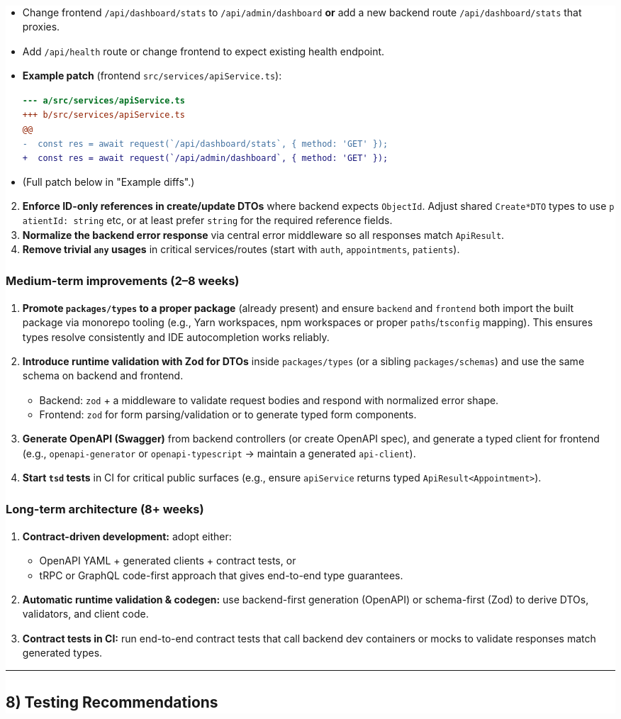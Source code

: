    * Change frontend `/api/dashboard/stats` to `/api/admin/dashboard` **or** add a new backend route `/api/dashboard/stats` that proxies.
   * Add `/api/health` route or change frontend to expect existing health endpoint.
   * **Example patch** (frontend `src/services/apiService.ts`):

     ```diff
     --- a/src/services/apiService.ts
     +++ b/src/services/apiService.ts
     @@
     -  const res = await request(`/api/dashboard/stats`, { method: 'GET' });
     +  const res = await request(`/api/admin/dashboard`, { method: 'GET' });
     ```
   * (Full patch below in "Example diffs".)
2. **Enforce ID-only references in create/update DTOs** where backend expects `ObjectId`. Adjust shared `Create*DTO` types to use `patientId: string` etc, or at least prefer `string` for the required reference fields.
3. **Normalize the backend error response** via central error middleware so all responses match `ApiResult`.
4. **Remove trivial `any` usages** in critical services/routes (start with `auth`, `appointments`, `patients`).

### Medium-term improvements (2–8 weeks)

1. **Promote `packages/types` to a proper package** (already present) and ensure `backend` and `frontend` both import the built package via monorepo tooling (e.g., Yarn workspaces, npm workspaces or proper `paths`/`tsconfig` mapping). This ensures types resolve consistently and IDE autocompletion works reliably.
2. **Introduce runtime validation with Zod for DTOs** inside `packages/types` (or a sibling `packages/schemas`) and use the same schema on backend and frontend.

   * Backend: `zod` + a middleware to validate request bodies and respond with normalized error shape.
   * Frontend: `zod` for form parsing/validation or to generate typed form components.
3. **Generate OpenAPI (Swagger)** from backend controllers (or create OpenAPI spec), and generate a typed client for frontend (e.g., `openapi-generator` or `openapi-typescript` → maintain a generated `api-client`).
4. **Start `tsd` tests** in CI for critical public surfaces (e.g., ensure `apiService` returns typed `ApiResult<Appointment>`).

### Long-term architecture (8+ weeks)

1. **Contract-driven development:** adopt either:

   * OpenAPI YAML + generated clients + contract tests, or
   * tRPC or GraphQL code-first approach that gives end-to-end type guarantees.
2. **Automatic runtime validation & codegen:** use backend-first generation (OpenAPI) or schema-first (Zod) to derive DTOs, validators, and client code.
3. **Contract tests in CI:** run end-to-end contract tests that call backend dev containers or mocks to validate responses match generated types.

---

## 8) Testing Recommendations
